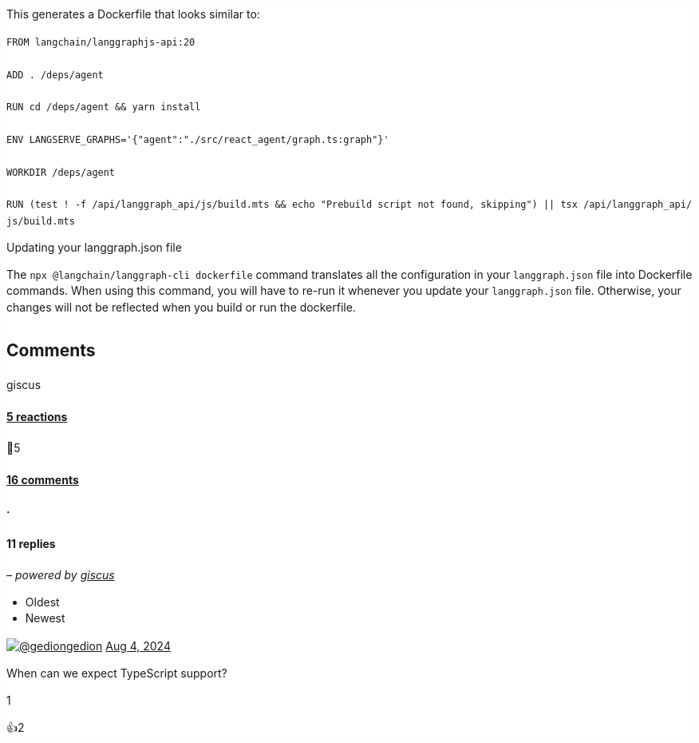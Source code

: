 This generates a Dockerfile that looks similar to:

```md-code__content
FROM langchain/langgraphjs-api:20

ADD . /deps/agent

RUN cd /deps/agent && yarn install

ENV LANGSERVE_GRAPHS='{"agent":"./src/react_agent/graph.ts:graph"}'

WORKDIR /deps/agent

RUN (test ! -f /api/langgraph_api/js/build.mts && echo "Prebuild script not found, skipping") || tsx /api/langgraph_api/js/build.mts

```

Updating your langgraph.json file

The `npx @langchain/langgraph-cli dockerfile` command translates all the configuration in your `langgraph.json` file into Dockerfile commands. When using this command, you will have to re-run it whenever you update your `langgraph.json` file. Otherwise, your changes will not be reflected when you build or run the dockerfile.

## Comments

giscus

#### [5 reactions](https://github.com/langchain-ai/langgraph/discussions/1217)

🚀5

#### [16 comments](https://github.com/langchain-ai/langgraph/discussions/1217)

#### ·

#### 11 replies

_– powered by [giscus](https://giscus.app/)_

- Oldest
- Newest

[![@gedion](https://avatars.githubusercontent.com/u/1224206?u=822e3f09394730a5e8f41fe5100df495a9438386&v=4)gedion](https://github.com/gedion) [Aug 4, 2024](https://github.com/langchain-ai/langgraph/discussions/1217#discussioncomment-10237096)

When can we expect TypeScript support?

1

👍2
